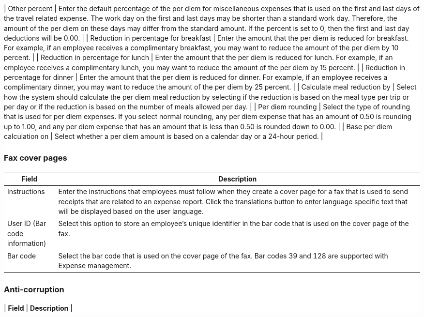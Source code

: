 | Other percent                         | Enter the default percentage of the per diem for miscellaneous expenses that is used on the first and last days of the travel related expense. The work day on the first and last days may be shorter than a standard work day. Therefore, the amount of the per diem on these days may differ from the standard amount. If the percent is set to 0, then the first and last day deductions will be 0.00.                                                                                                     |
| Reduction in percentage for breakfast | Enter the amount that the per diem is reduced for breakfast. For example, if an employee receives a complimentary breakfast, you may want to reduce the amount of the per diem by 10 percent.                                                                                                                                                                                                                                                                                                                 |
| Reduction in percentage for lunch     | Enter the amount that the per diem is reduced for lunch. For example, if an employee receives a complimentary lunch, you may want to reduce the amount of the per diem by 15 percent.                                                                                                                                                                                                                                                                                                                         |
| Reduction in percentage for dinner    | Enter the amount that the per diem is reduced for dinner. For example, if an employee receives a complimentary dinner, you may want to reduce the amount of the per diem by 25 percent.                                                                                                                                                                                                                                                                                                                       |
| Calculate meal reduction by           | Select how the system should calculate the per diem meal reduction by selecting if the reduction is based on the meal type per trip or per day or if the reduction is based on the number of meals allowed per day.                                                                                                                                                                                                                                                                                           |
| Per diem rounding                     | Select the type of rounding that is used for per diem expenses. If you select normal rounding, any per diem expense that has an amount of 0.50 is rounding up to 1.00, and any per diem expense that has an amount that is less than 0.50 is rounded down to 0.00.                                                                                                                                                                                                                                            |
| Base per diem calculation on          | Select whether a per diem amount is based on a calendar day or a 24-hour period.                                                                                                                                                                                                                                                                                                                                                                                                                              |

### Fax cover pages

| **Field**                      | **Description**                                                                                                                                                                                                                                                                 |
|--------------------------------|---------------------------------------------------------------------------------------------------------------------------------------------------------------------------------------------------------------------------------------------------------------------------------|
| Instructions                   | Enter the instructions that employees must follow when they create a cover page for a fax that is used to send receipts that are related to an expense report. Click the translations button to enter language specific text that will be displayed based on the user language. |
| User ID (Bar code information) | Select this option to store an employee’s unique identifier in the bar code that is used on the cover page of the fax.                                                                                                                                                          |
| Bar code                       | Select the bar code that is used on the cover page of the fax. Bar codes 39 and 128 are supported with Expense management.                                                                                                                                                      |

### Anti-corruption

| **Field**                             | **Description**                                                                                                                                                                                                                                                                                                                                                                                                     |